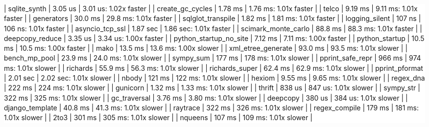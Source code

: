 | sqlite_synth             | 3.05 us                                                                | 3.01 us: 1.02x faster                                                            |
| create_gc_cycles         | 1.78 ms                                                                | 1.76 ms: 1.01x faster                                                            |
| telco                    | 9.19 ms                                                                | 9.11 ms: 1.01x faster                                                            |
| generators               | 30.0 ms                                                                | 29.8 ms: 1.01x faster                                                            |
| sqlglot_transpile        | 1.82 ms                                                                | 1.81 ms: 1.01x faster                                                            |
| logging_silent           | 107 ns                                                                 | 106 ns: 1.01x faster                                                             |
| asyncio_tcp_ssl          | 1.87 sec                                                               | 1.86 sec: 1.01x faster                                                           |
| scimark_monte_carlo      | 88.8 ms                                                                | 88.3 ms: 1.01x faster                                                            |
| deepcopy_reduce          | 3.35 us                                                                | 3.34 us: 1.00x faster                                                            |
| python_startup_no_site   | 7.12 ms                                                                | 7.11 ms: 1.00x faster                                                            |
| python_startup           | 10.5 ms                                                                | 10.5 ms: 1.00x faster                                                            |
| mako                     | 13.5 ms                                                                | 13.6 ms: 1.00x slower                                                            |
| xml_etree_generate       | 93.0 ms                                                                | 93.5 ms: 1.01x slower                                                            |
| bench_mp_pool            | 23.9 ms                                                                | 24.0 ms: 1.01x slower                                                            |
| sympy_sum                | 177 ms                                                                 | 178 ms: 1.01x slower                                                             |
| pprint_safe_repr         | 966 ms                                                                 | 974 ms: 1.01x slower                                                             |
| richards                 | 55.9 ms                                                                | 56.3 ms: 1.01x slower                                                            |
| richards_super           | 62.4 ms                                                                | 62.9 ms: 1.01x slower                                                            |
| pprint_pformat           | 2.01 sec                                                               | 2.02 sec: 1.01x slower                                                           |
| nbody                    | 121 ms                                                                 | 122 ms: 1.01x slower                                                             |
| hexiom                   | 9.55 ms                                                                | 9.65 ms: 1.01x slower                                                            |
| regex_dna                | 222 ms                                                                 | 224 ms: 1.01x slower                                                             |
| gunicorn                 | 1.32 ms                                                                | 1.33 ms: 1.01x slower                                                            |
| thrift                   | 838 us                                                                 | 847 us: 1.01x slower                                                             |
| sympy_str                | 322 ms                                                                 | 325 ms: 1.01x slower                                                             |
| gc_traversal             | 3.76 ms                                                                | 3.80 ms: 1.01x slower                                                            |
| deepcopy                 | 380 us                                                                 | 384 us: 1.01x slower                                                             |
| django_template          | 40.8 ms                                                                | 41.3 ms: 1.01x slower                                                            |
| raytrace                 | 322 ms                                                                 | 326 ms: 1.01x slower                                                             |
| regex_compile            | 179 ms                                                                 | 181 ms: 1.01x slower                                                             |
| 2to3                     | 301 ms                                                                 | 305 ms: 1.01x slower                                                             |
| nqueens                  | 107 ms                                                                 | 109 ms: 1.01x slower                                                             |